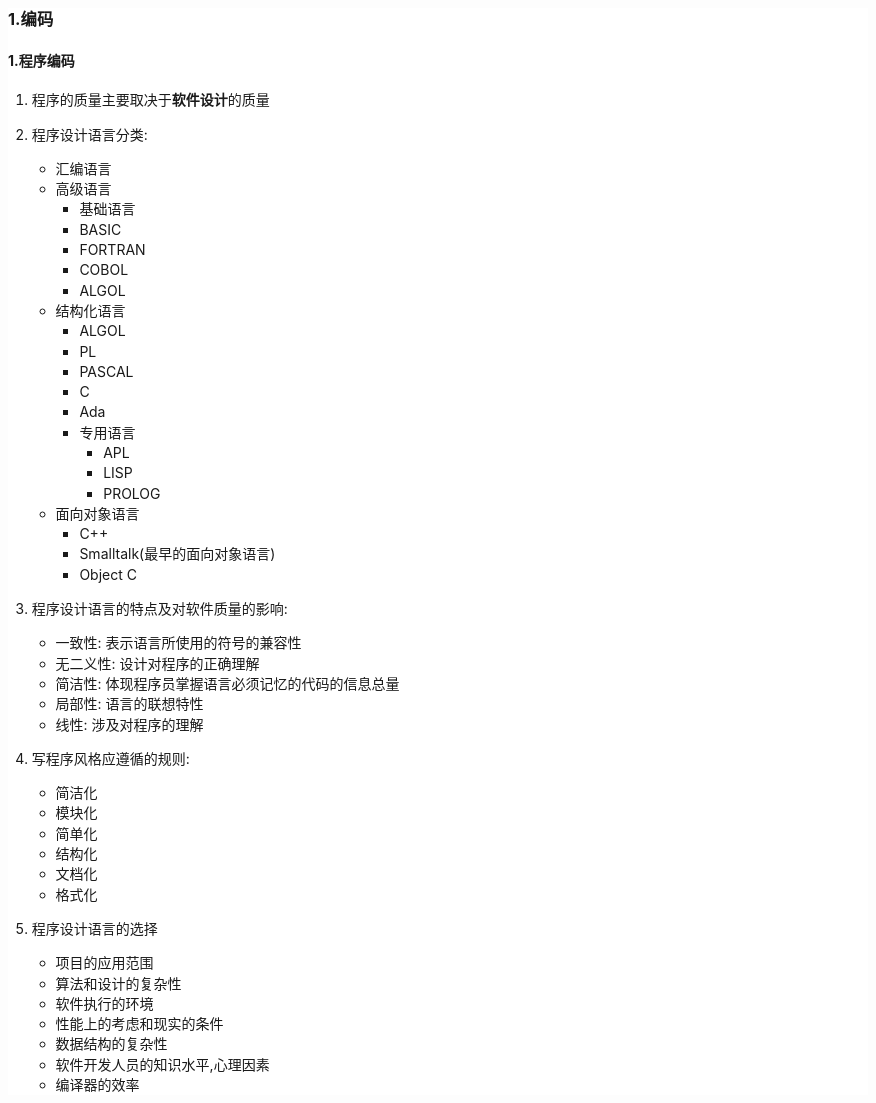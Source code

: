 ### 1.编码

#### 1.程序编码

1. 程序的质量主要取决于**软件设计**的质量
2. 程序设计语言分类:

   - 汇编语言
   - 高级语言
     - 基础语言
     - BASIC
     - FORTRAN
     - COBOL
     - ALGOL
   - 结构化语言
     - ALGOL
     - PL
     - PASCAL
     - C
     - Ada
     - 专用语言
       - APL
       - LISP
       - PROLOG
   - 面向对象语言
     - C++
     - Smalltalk(最早的面向对象语言)
     - Object C

3. 程序设计语言的特点及对软件质量的影响:

   - 一致性: 表示语言所使用的符号的兼容性
   - 无二义性: 设计对程序的正确理解
   - 简洁性: 体现程序员掌握语言必须记忆的代码的信息总量
   - 局部性: 语言的联想特性
   - 线性: 涉及对程序的理解

4. 写程序风格应遵循的规则:

   - 简洁化
   - 模块化
   - 简单化
   - 结构化
   - 文档化
   - 格式化

5. 程序设计语言的选择

   - 项目的应用范围
   - 算法和设计的复杂性
   - 软件执行的环境
   - 性能上的考虑和现实的条件
   - 数据结构的复杂性
   - 软件开发人员的知识水平,心理因素
   - 编译器的效率
